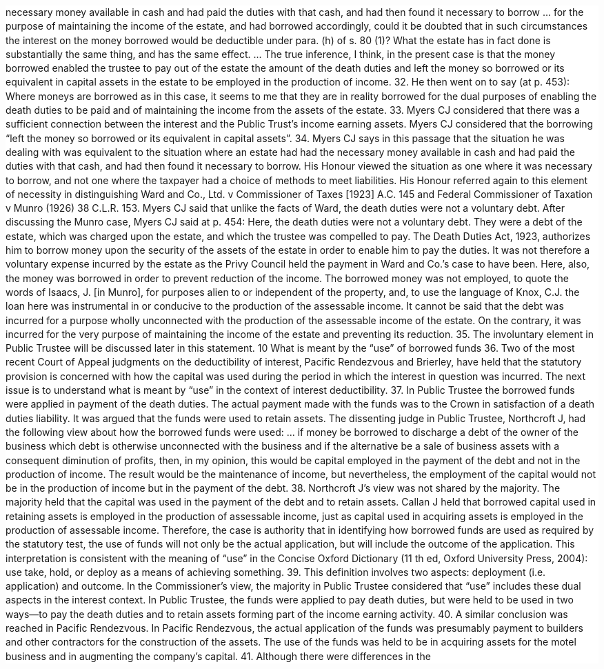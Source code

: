 necessary money available in cash and had paid the duties with that cash, and had then found it necessary to borrow ... for the purpose of maintaining the income of the estate, and had borrowed accordingly, could it be doubted that in such circumstances the interest on the money borrowed would be deductible under para. (h) of s. 80 (1)? What the estate has in fact done is substantially the same thing, and has the same effect. ... The true inference, I think, in the present case is that the money borrowed enabled the trustee to pay out of the estate the amount of the death duties and left the money so borrowed or its equivalent in capital assets in the estate to be employed in the production of income. 32. He then went on to say (at p. 453): Where moneys are borrowed as in this case, it seems to me that they are in reality borrowed for the dual purposes of enabling the death duties to be paid and of maintaining the income from the assets of the estate. 33. Myers CJ considered that there was a sufficient connection between the interest and the Public Trust’s income earning assets. Myers CJ considered that the borrowing “left the money so borrowed or its equivalent in capital assets”. 34. Myers CJ says in this passage that the situation he was dealing with was equivalent to the situation where an estate had had the necessary money available in cash and had paid the duties with that cash, and had then found it necessary to borrow. His Honour viewed the situation as one where it was necessary to borrow, and not one where the taxpayer had a choice of methods to meet liabilities. His Honour referred again to this element of necessity in distinguishing Ward and Co., Ltd. v Commissioner of Taxes \[1923\] A.C. 145 and Federal Commissioner of Taxation v Munro (1926) 38 C.L.R. 153. Myers CJ said that unlike the facts of Ward, the death duties were not a voluntary debt. After discussing the Munro case, Myers CJ said at p. 454: Here, the death duties were not a voluntary debt. They were a debt of the estate, which was charged upon the estate, and which the trustee was compelled to pay. The Death Duties Act, 1923, authorizes him to borrow money upon the security of the assets of the estate in order to enable him to pay the duties. It was not therefore a voluntary expense incurred by the estate as the Privy Council held the payment in Ward and Co.’s case to have been. Here, also, the money was borrowed in order to prevent reduction of the income. The borrowed money was not employed, to quote the words of Isaacs, J. \[in Munro\], for purposes alien to or independent of the property, and, to use the language of Knox, C.J. the loan here was instrumental in or conducive to the production of the assessable income. It cannot be said that the debt was incurred for a purpose wholly unconnected with the production of the assessable income of the estate. On the contrary, it was incurred for the very purpose of maintaining the income of the estate and preventing its reduction. 35. The involuntary element in Public Trustee will be discussed later in this statement. 10 What is meant by the “use” of borrowed funds 36. Two of the most recent Court of Appeal judgments on the deductibility of interest, Pacific Rendezvous and Brierley, have held that the statutory provision is concerned with how the capital was used during the period in which the interest in question was incurred. The next issue is to understand what is meant by “use” in the context of interest deductibility. 37. In Public Trustee the borrowed funds were applied in payment of the death duties. The actual payment made with the funds was to the Crown in satisfaction of a death duties liability. It was argued that the funds were used to retain assets. The dissenting judge in Public Trustee, Northcroft J, had the following view about how the borrowed funds were used: ... if money be borrowed to discharge a debt of the owner of the business which debt is otherwise unconnected with the business and if the alternative be a sale of business assets with a consequent diminution of profits, then, in my opinion, this would be capital employed in the payment of the debt and not in the production of income. The result would be the maintenance of income, but nevertheless, the employment of the capital would not be in the production of income but in the payment of the debt. 38. Northcroft J’s view was not shared by the majority. The majority held that the capital was used in the payment of the debt and to retain assets. Callan J held that borrowed capital used in retaining assets is employed in the production of assessable income, just as capital used in acquiring assets is employed in the production of assessable income. Therefore, the case is authority that in identifying how borrowed funds are used as required by the statutory test, the use of funds will not only be the actual application, but will include the outcome of the application. This interpretation is consistent with the meaning of “use” in the Concise Oxford Dictionary (11 th ed, Oxford University Press, 2004): use take, hold, or deploy as a means of achieving something. 39. This definition involves two aspects: deployment (i.e. application) and outcome. In the Commissioner’s view, the majority in Public Trustee considered that “use” includes these dual aspects in the interest context. In Public Trustee, the funds were applied to pay death duties, but were held to be used in two ways—to pay the death duties and to retain assets forming part of the income earning activity. 40. A similar conclusion was reached in Pacific Rendezvous. In Pacific Rendezvous, the actual application of the funds was presumably payment to builders and other contractors for the construction of the assets. The use of the funds was held to be in acquiring assets for the motel business and in augmenting the company’s capital. 41. Although there were differences in the